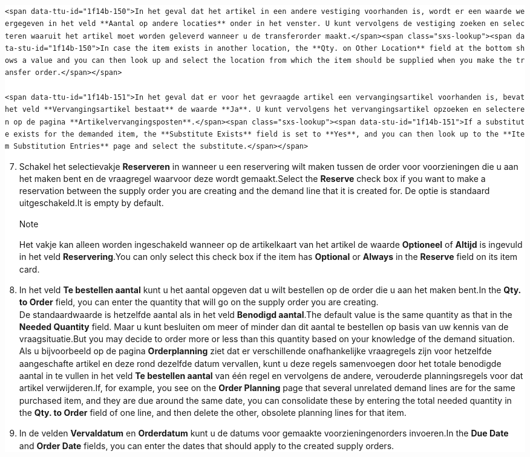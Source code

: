     <span data-ttu-id="1f14b-150">In het geval dat het artikel in een andere vestiging voorhanden is, wordt er een waarde weergegeven in het veld **Aantal op andere locaties** onder in het venster. U kunt vervolgens de vestiging zoeken en selecteren waaruit het artikel moet worden geleverd wanneer u de transferorder maakt.</span><span class="sxs-lookup"><span data-stu-id="1f14b-150">In case the item exists in another location, the **Qty. on Other Location** field at the bottom shows a value and you can then look up and select the location from which the item should be supplied when you make the transfer order.</span></span>  

    <span data-ttu-id="1f14b-151">In het geval dat er voor het gevraagde artikel een vervangingsartikel voorhanden is, bevat het veld **Vervangingsartikel bestaat** de waarde **Ja**. U kunt vervolgens het vervangingsartikel opzoeken en selecteren op de pagina **Artikelvervangingsposten**.</span><span class="sxs-lookup"><span data-stu-id="1f14b-151">If a substitute exists for the demanded item, the **Substitute Exists** field is set to **Yes**, and you can then look up to the **Item Substitution Entries** page and select the substitute.</span></span>  

7.  <span data-ttu-id="1f14b-152">Schakel het selectievakje **Reserveren** in wanneer u een reservering wilt maken tussen de order voor voorzieningen die u aan het maken bent en de vraagregel waarvoor deze wordt gemaakt.</span><span class="sxs-lookup"><span data-stu-id="1f14b-152">Select the **Reserve** check box if you want to make a reservation between the supply order you are creating and the demand line that it is created for.</span></span> <span data-ttu-id="1f14b-153">De optie is standaard uitgeschakeld.</span><span class="sxs-lookup"><span data-stu-id="1f14b-153">It is empty by default.</span></span>  

    > [!NOTE]  
    >  <span data-ttu-id="1f14b-154">Het vakje kan alleen worden ingeschakeld wanneer op de artikelkaart van het artikel de waarde **Optioneel** of **Altijd** is ingevuld in het veld **Reservering**.</span><span class="sxs-lookup"><span data-stu-id="1f14b-154">You can only select this check box if the item has **Optional** or **Always** in the **Reserve** field on its item card.</span></span>  

8.  <span data-ttu-id="1f14b-155">In het veld **Te bestellen aantal** kunt u het aantal opgeven dat u wilt bestellen op de order die u aan het maken bent.</span><span class="sxs-lookup"><span data-stu-id="1f14b-155">In the **Qty. to Order** field, you can enter the quantity that will go on the supply order you are creating.</span></span>   
    <span data-ttu-id="1f14b-156">De standaardwaarde is hetzelfde aantal als in het veld **Benodigd aantal**.</span><span class="sxs-lookup"><span data-stu-id="1f14b-156">The default value is the same quantity as that in the **Needed Quantity** field.</span></span> <span data-ttu-id="1f14b-157">Maar u kunt besluiten om meer of minder dan dit aantal te bestellen op basis van uw kennis van de vraagsituatie.</span><span class="sxs-lookup"><span data-stu-id="1f14b-157">But you may decide to order more or less than this quantity based on your knowledge of the demand situation.</span></span> <span data-ttu-id="1f14b-158">Als u bijvoorbeeld op de pagina **Orderplanning** ziet dat er verschillende onafhankelijke vraagregels zijn voor hetzelfde aangeschafte artikel en deze rond dezelfde datum vervallen, kunt u deze regels samenvoegen door het totale benodigde aantal in te vullen in het veld **Te bestellen aantal** van één regel en vervolgens de andere, verouderde planningsregels voor dat artikel verwijderen.</span><span class="sxs-lookup"><span data-stu-id="1f14b-158">If, for example, you see on the **Order Planning** page that several unrelated demand lines are for the same purchased item, and they are due around the same date, you can consolidate these by entering the total needed quantity in the **Qty. to Order** field of one line, and then delete the other, obsolete planning lines for that item.</span></span>  

9.  <span data-ttu-id="1f14b-159">In de velden **Vervaldatum** en **Orderdatum** kunt u de datums voor gemaakte voorzieningenorders invoeren.</span><span class="sxs-lookup"><span data-stu-id="1f14b-159">In the **Due Date** and **Order Date** fields, you can enter the dates that should apply to the created supply orders.</span></span>  
